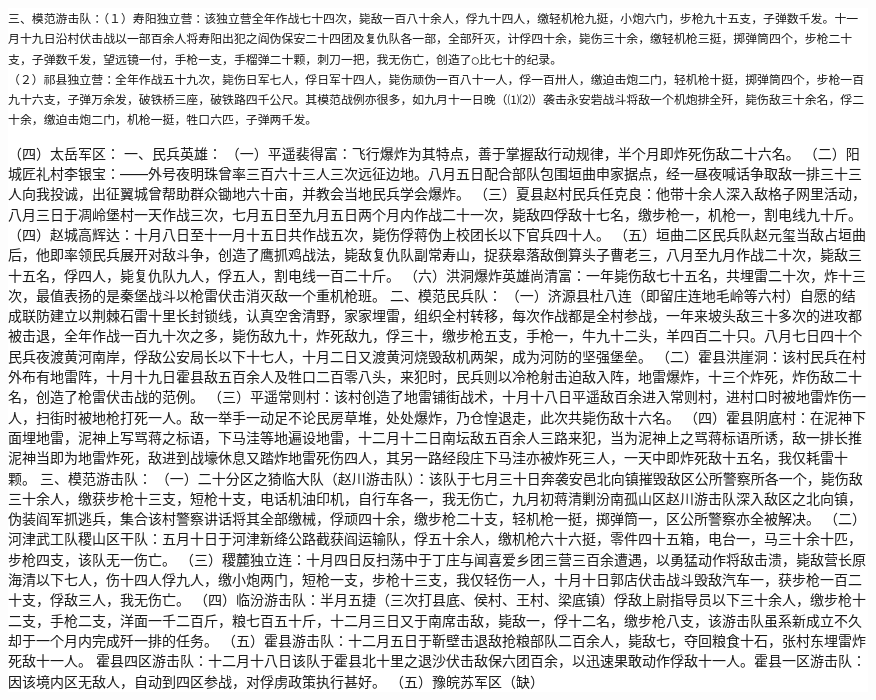     三、模范游击队：（１）寿阳独立营：该独立营全年作战七十四次，毙敌一百八十余人，俘九十四人，缴轻机枪九挺，小炮六门，步枪九十五支，子弹数千发。十一月十九日沿村伏击战以一部百余人将寿阳出犯之阎伪保安二十四团及复仇队各一部，全部歼灭，计俘四十余，毙伤三十余，缴轻机枪三挺，掷弹筒四个，步枪二十支，子弹数千发，望远镜一付，手枪一支，手榴弹二十颗，刺刀一把，我无伤亡，创造了○比七十的纪录。
    （２）祁县独立营：全年作战五十九次，毙伤日军七人，俘日军十四人，毙伤顽伪一百八十一人，俘一百卅人，缴迫击炮二门，轻机枪十挺，掷弹筒四个，步枪一百九十六支，子弹万余发，破铁桥三座，破铁路四千公尺。其模范战例亦很多，如九月十一日晚（⑴⑵）袭击永安砦战斗将敌一个机炮排全歼，毙伤敌三十余名，俘二十余，缴迫击炮二门，机枪一挺，牲口六匹，子弹两千发。
  （四）太岳军区：
    一、民兵英雄：
    （一）平遥裴得富：飞行爆炸为其特点，善于掌握敌行动规律，半个月即炸死伤敌二十六名。
    （二）阳城匠礼村李银宝：——外号夜明珠曾率三百六十三人三次远征边地。八月五日配合部队包围垣曲申家据点，经一昼夜喊话争取敌一排三十三人向我投诚，出征翼城曾帮助群众锄地六十亩，并教会当地民兵学会爆炸。
    （三）夏县赵村民兵任克良：他带十余人深入敌格子网里活动，八月三日于凋岭堡村一天作战三次，七月五日至九月五日两个月内作战二十一次，毙敌四俘敌十七名，缴步枪一，机枪一，割电线九十斤。
    （四）赵城高辉达：十月八日至十一月十五日共作战五次，毙伤俘蒋伪上校团长以下官兵四十人。
    （五）垣曲二区民兵队赵元玺当敌占垣曲后，他即率领民兵展开对敌斗争，创造了鹰抓鸡战法，毙敌复仇队副常寿山，捉获皋落敌倒算头子曹老三，八月至九月作战二十次，毙敌三十五名，俘四人，毙复仇队九人，俘五人，割电线一百二十斤。
    （六）洪洞爆炸英雄尚清富：一年毙伤敌七十五名，共埋雷二十次，炸十三次，最值表扬的是秦堡战斗以枪雷伏击消灭敌一个重机枪班。
    二、模范民兵队：
    （一）济源县杜八连（即留庄连地毛岭等六村）自愿的结成联防建立以荆棘石雷十里长封锁线，认真空舍清野，家家埋雷，组织全村转移，每次作战都是全村参战，一年来坡头敌三十多次的进攻都被击退，全年作战一百九十次之多，毙伤敌九十，炸死敌九，俘三十，缴步枪五支，手枪一，牛九十二头，羊四百二十只。八月七日四十个民兵夜渡黄河南岸，俘敌公安局长以下十七人，十月二日又渡黄河烧毁敌机两架，成为河防的坚强堡垒。
    （二）霍县洪崖洞：该村民兵在村外布有地雷阵，十月十九日霍县敌五百余人及牲口二百零八头，来犯时，民兵则以冷枪射击迫敌入阵，地雷爆炸，十三个炸死，炸伤敌二十名，创造了枪雷伏击战的范例。
    （三）平遥常则村：该村创造了地雷铺街战术，十月十八日平遥敌百余进入常则村，进村口时被地雷炸伤一人，扫街时被地枪打死一人。敌一举手一动足不论民房草堆，处处爆炸，乃仓惶退走，此次共毙伤敌十六名。
    （四）霍县阴底村：在泥神下面埋地雷，泥神上写骂蒋之标语，下马洼等地遍设地雷，十二月十二日南坛敌五百余人三路来犯，当为泥神上之骂蒋标语所诱，敌一排长推泥神当即为地雷炸死，敌进到战壕休息又踏炸地雷死伤四人，其另一路经段庄下马洼亦被炸死三人，一天中即炸死敌十五名，我仅耗雷十颗。
    三、模范游击队：
    （一）二十分区之猗临大队（赵川游击队）：该队于七月三十日奔袭安邑北向镇摧毁敌区公所警察所各一个，毙伤敌三十余人，缴获步枪十三支，短枪十支，电话机油印机，自行车各一，我无伤亡，九月初蒋清剿汾南孤山区赵川游击队深入敌区之北向镇，伪装阎军抓逃兵，集合该村警察讲话将其全部缴械，俘顽四十余，缴步枪二十支，轻机枪一挺，掷弹筒一，区公所警察亦全被解决。
    （二）河津武工队稷山区干队：五月十日于河津新绛公路截获阎运输队，俘五十余人，缴机枪六十六挺，零件四十五箱，电台一，马三十余十匹，步枪四支，该队无一伤亡。
    （三）稷麓独立连：十月四日反扫荡中于丁庄与闻喜爱乡团三营三百余遭遇，以勇猛动作将敌击溃，毙敌营长原海清以下七人，伤十四人俘九人，缴小炮两门，短枪一支，步枪十三支，我仅轻伤一人，十月十日郭店伏击战斗毁敌汽车一，获步枪一百二十支，俘敌三人，我无伤亡。
    （四）临汾游击队：半月五捷（三次打县底、侯村、王村、梁底镇）俘敌上尉指导员以下三十余人，缴步枪十二支，手枪二支，洋面一千二百斤，粮七百五十斤，十二月三日又于南席击敌，毙敌一，俘十二名，缴步枪八支，该游击队虽系新成立不久却于一个月内完成歼一排的任务。
    （五）霍县游击队：十二月五日于靳壁击退敌抢粮部队二百余人，毙敌七，夺回粮食十石，张村东埋雷炸死敌十一人。
    霍县四区游击队：十二月十八日该队于霍县北十里之退沙伏击敌保六团百余，以迅速果敢动作俘敌十一人。霍县一区游击队：因该境内区无敌人，自动到四区参战，对俘虏政策执行甚好。
  （五）豫皖苏军区（缺）
